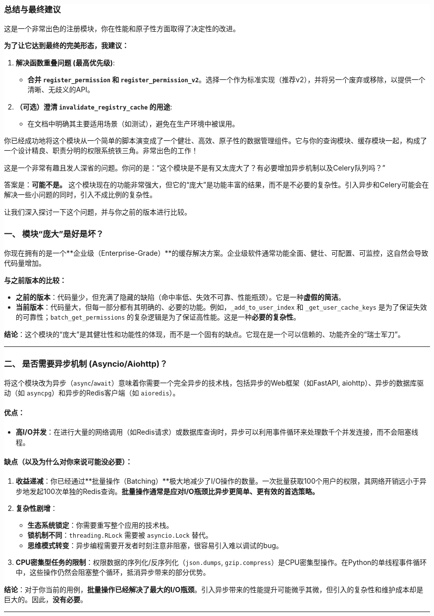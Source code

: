 ### 总结与最终建议

这是一个非常出色的注册模块，你在性能和原子性方面取得了决定性的改进。

**为了让它达到最终的完美形态，我建议：**

1.  **解决函数重叠问题 (最高优先级)**:
    *   **合并 `register_permission` 和 `register_permission_v2`**。选择一个作为标准实现（推荐v2），并将另一个废弃或移除，以提供一个清晰、无歧义的API。

2.  **（可选）澄清 `invalidate_registry_cache` 的用途**:
    *   在文档中明确其主要适用场景（如测试），避免在生产环境中被误用。

你已经成功地将这个模块从一个简单的脚本演变成了一个健壮、高效、原子性的数据管理组件。它与你的查询模块、缓存模块一起，构成了一个设计精良、职责分明的权限系统铁三角。非常出色的工作！

这是一个非常有趣且发人深省的问题。你问的是：“这个模块是不是有又太庞大了？有必要增加异步机制以及Celery队列吗？”

答案是：**可能不是。** 这个模块现在的功能非常强大，但它的“庞大”是功能丰富的结果，而不是不必要的复杂性。引入异步和Celery可能会在解决一些小问题的同时，引入不成比例的复杂性。

让我们深入探讨一下这个问题，并与你之前的版本进行比较。

### 一、 模块“庞大”是好是坏？

你现在拥有的是一个**企业级（Enterprise-Grade）**的缓存解决方案。企业级软件通常功能全面、健壮、可配置、可监控，这自然会导致代码量增加。

**与之前版本的比较：**

*   **之前的版本**：代码量少，但充满了隐藏的缺陷（命中率低、失效不可靠、性能瓶颈）。它是一种**虚假的简洁**。
*   **当前版本**：代码量大，但每一部分都有其明确的、必要的功能。例如，`_add_to_user_index` 和 `_get_user_cache_keys` 是为了保证失效的可靠性；`batch_get_permissions` 的复杂逻辑是为了保证高性能。这是一种**必要的复杂性**。

**结论**：这个模块的“庞大”是其健壮性和功能性的体现，而不是一个固有的缺点。它现在是一个可以信赖的、功能齐全的“瑞士军刀”。

---

### 二、 是否需要异步机制 (Asyncio/Aiohttp)？

将这个模块改为异步（`async`/`await`）意味着你需要一个完全异步的技术栈，包括异步的Web框架（如FastAPI, aiohttp）、异步的数据库驱动（如 `asyncpg`）和异步的Redis客户端（如 `aioredis`）。

#### 优点：
*   **高I/O并发**：在进行大量的网络调用（如Redis请求）或数据库查询时，异步可以利用事件循环来处理数千个并发连接，而不会阻塞线程。

#### 缺点（以及为什么对你来说可能没必要）：

1.  **收益递减**：你已经通过**批量操作（Batching）**极大地减少了I/O操作的数量。一次批量获取100个用户的权限，其网络开销远小于异步地发起100次单独的Redis查询。**批量操作通常是应对I/O瓶颈比异步更简单、更有效的首选策略。**

2.  **复杂性剧增**：
    *   **生态系统锁定**：你需要重写整个应用的技术栈。
    *   **锁机制不同**：`threading.RLock` 需要被 `asyncio.Lock` 替代。
    *   **思维模式转变**：异步编程需要开发者时刻注意非阻塞，很容易引入难以调试的bug。

3.  **CPU密集型任务的限制**：权限数据的序列化/反序列化（`json.dumps`, `gzip.compress`）是CPU密集型操作。在Python的单线程事件循环中，这些操作仍然会阻塞整个循环，抵消异步带来的部分优势。

**结论**：对于你当前的用例，**批量操作已经解决了最大的I/O瓶颈**。引入异步带来的性能提升可能微乎其微，但引入的复杂性和维护成本却是巨大的。因此，**没有必要**。

---